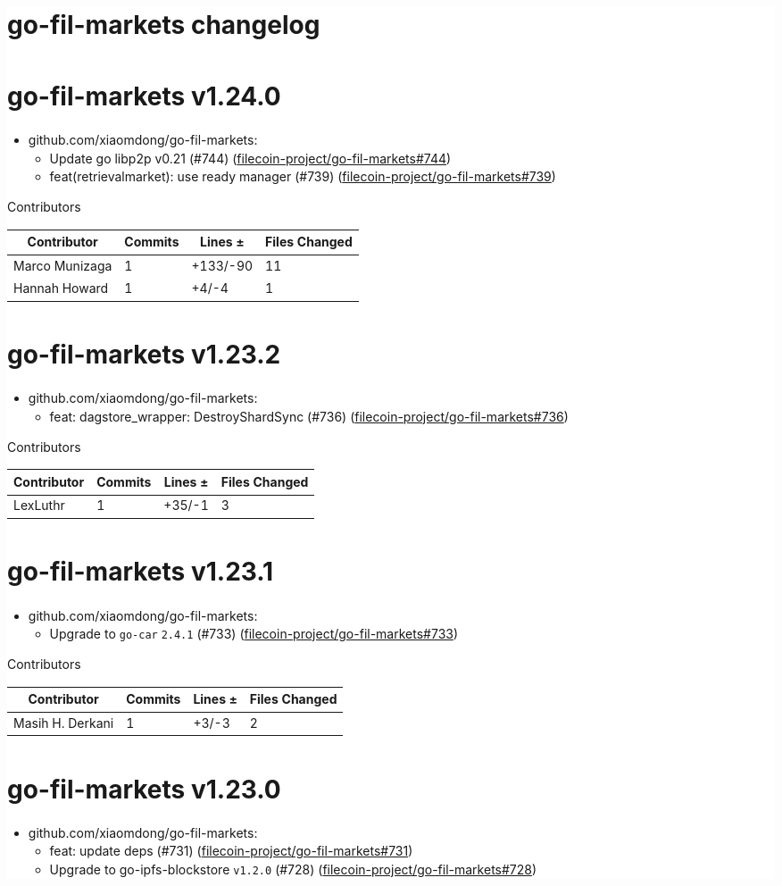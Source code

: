 # go-fil-markets changelog

# go-fil-markets v1.24.0

- github.com/xiaomdong/go-fil-markets:
  - Update go libp2p v0.21 (#744) ([filecoin-project/go-fil-markets#744](https://github.com/xiaomdong/go-fil-markets/pull/744))
  - feat(retrievalmarket): use ready manager (#739) ([filecoin-project/go-fil-markets#739](https://github.com/xiaomdong/go-fil-markets/pull/739))

Contributors

| Contributor | Commits | Lines ± | Files Changed |
|-------------|---------|---------|---------------|
| Marco Munizaga | 1 | +133/-90 | 11 |
| Hannah Howard | 1 | +4/-4 | 1 |

# go-fil-markets v1.23.2

- github.com/xiaomdong/go-fil-markets:
  - feat: dagstore_wrapper: DestroyShardSync (#736) ([filecoin-project/go-fil-markets#736](https://github.com/xiaomdong/go-fil-markets/pull/736))

Contributors

| Contributor | Commits | Lines ± | Files Changed |
|-------------|---------|---------|---------------|
| LexLuthr | 1 | +35/-1 | 3 |

# go-fil-markets v1.23.1

- github.com/xiaomdong/go-fil-markets:
  - Upgrade to `go-car` `2.4.1` (#733) ([filecoin-project/go-fil-markets#733](https://github.com/xiaomdong/go-fil-markets/pull/733))

Contributors

| Contributor | Commits | Lines ± | Files Changed |
|-------------|---------|---------|---------------|
| Masih H. Derkani | 1 | +3/-3 | 2 |

# go-fil-markets v1.23.0

- github.com/xiaomdong/go-fil-markets:
  - feat: update deps (#731) ([filecoin-project/go-fil-markets#731](https://github.com/xiaomdong/go-fil-markets/pull/731))
  - Upgrade to go-ipfs-blockstore `v1.2.0` (#728) ([filecoin-project/go-fil-markets#728](https://github.com/xiaomdong/go-fil-markets/pull/728))
